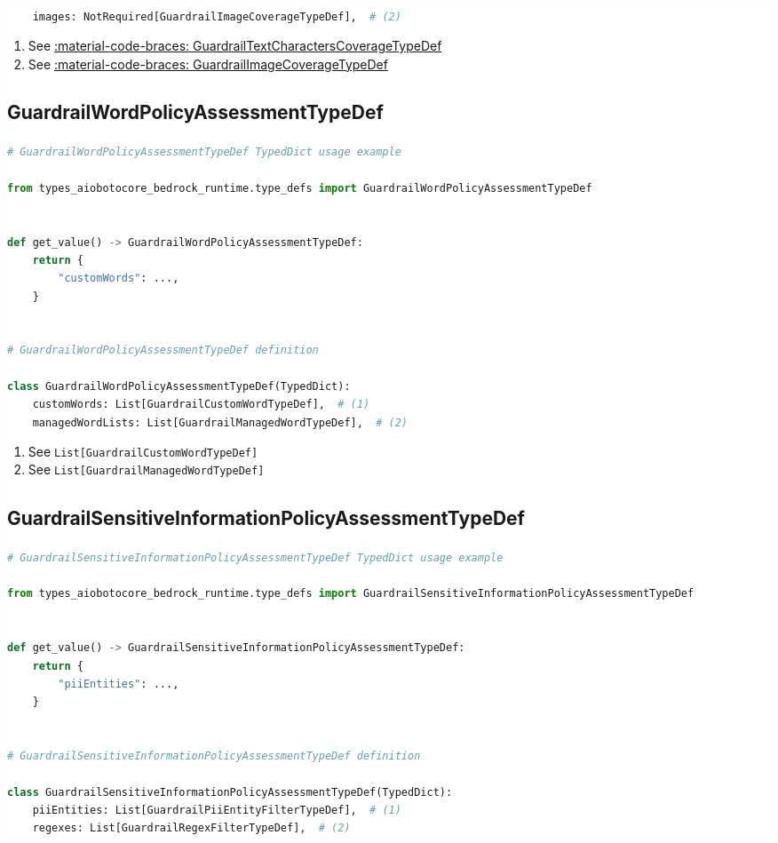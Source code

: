 ```python
    images: NotRequired[GuardrailImageCoverageTypeDef],  # (2)
```

1. See [:material-code-braces: GuardrailTextCharactersCoverageTypeDef](./type_defs.md#guardrailtextcharacterscoveragetypedef)
2. See [:material-code-braces: GuardrailImageCoverageTypeDef](./type_defs.md#guardrailimagecoveragetypedef)

## GuardrailWordPolicyAssessmentTypeDef

```python
# GuardrailWordPolicyAssessmentTypeDef TypedDict usage example

from types_aiobotocore_bedrock_runtime.type_defs import GuardrailWordPolicyAssessmentTypeDef


def get_value() -> GuardrailWordPolicyAssessmentTypeDef:
    return {
        "customWords": ...,
    }


# GuardrailWordPolicyAssessmentTypeDef definition

class GuardrailWordPolicyAssessmentTypeDef(TypedDict):
    customWords: List[GuardrailCustomWordTypeDef],  # (1)
    managedWordLists: List[GuardrailManagedWordTypeDef],  # (2)
```

1. See `List[GuardrailCustomWordTypeDef]`
2. See `List[GuardrailManagedWordTypeDef]`

## GuardrailSensitiveInformationPolicyAssessmentTypeDef

```python
# GuardrailSensitiveInformationPolicyAssessmentTypeDef TypedDict usage example

from types_aiobotocore_bedrock_runtime.type_defs import GuardrailSensitiveInformationPolicyAssessmentTypeDef


def get_value() -> GuardrailSensitiveInformationPolicyAssessmentTypeDef:
    return {
        "piiEntities": ...,
    }


# GuardrailSensitiveInformationPolicyAssessmentTypeDef definition

class GuardrailSensitiveInformationPolicyAssessmentTypeDef(TypedDict):
    piiEntities: List[GuardrailPiiEntityFilterTypeDef],  # (1)
    regexes: List[GuardrailRegexFilterTypeDef],  # (2)
```
